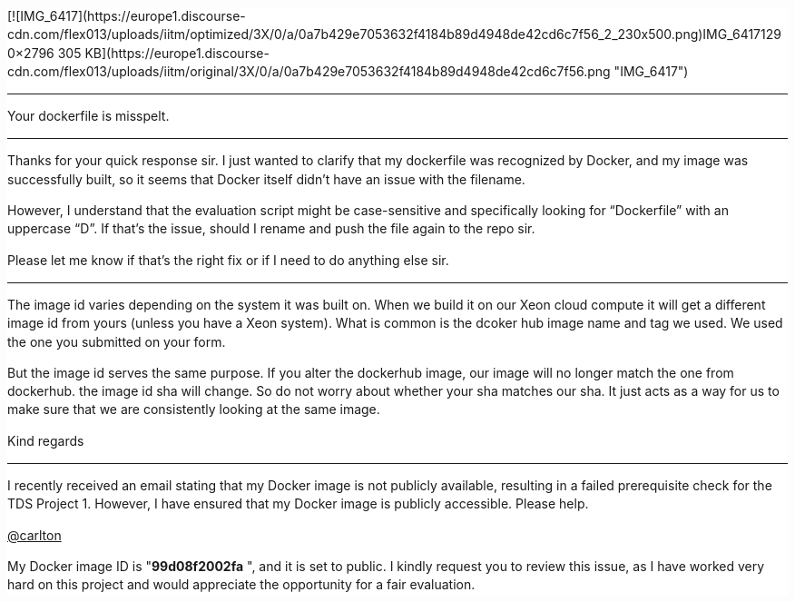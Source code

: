 [![IMG_6417](https://europe1.discourse-
cdn.com/flex013/uploads/iitm/optimized/3X/0/a/0a7b429e7053632f4184b89d4948de42cd6c7f56_2_230x500.png)IMG_64171290×2796
305 KB](https://europe1.discourse-
cdn.com/flex013/uploads/iitm/original/3X/0/a/0a7b429e7053632f4184b89d4948de42cd6c7f56.png
"IMG_6417")



---

Your dockerfile is misspelt.



---

Thanks for your quick response sir. I just wanted to clarify that my
dockerfile was recognized by Docker, and my image was successfully built, so
it seems that Docker itself didn’t have an issue with the filename.

However, I understand that the evaluation script might be case-sensitive and
specifically looking for “Dockerfile” with an uppercase “D”. If that’s the
issue, should I rename and push the file again to the repo sir.

Please let me know if that’s the right fix or if I need to do anything else
sir.



---

The image id varies depending on the system it was built on. When we build it
on our Xeon cloud compute it will get a different image id from yours (unless
you have a Xeon system). What is common is the dcoker hub image name and tag
we used. We used the one you submitted on your form.

But the image id serves the same purpose. If you alter the dockerhub image,
our image will no longer match the one from dockerhub. the image id sha will
change. So do not worry about whether your sha matches our sha. It just acts
as a way for us to make sure that we are consistently looking at the same
image.

Kind regards



---

I recently received an email stating that my Docker image is not publicly
available, resulting in a failed prerequisite check for the TDS Project 1.
However, I have ensured that my Docker image is publicly accessible. Please
help.

[@carlton](/u/carlton)

My Docker image ID is "**99d08f2002fa** ", and it is set to public. I kindly
request you to review this issue, as I have worked very hard on this project
and would appreciate the opportunity for a fair evaluation.

